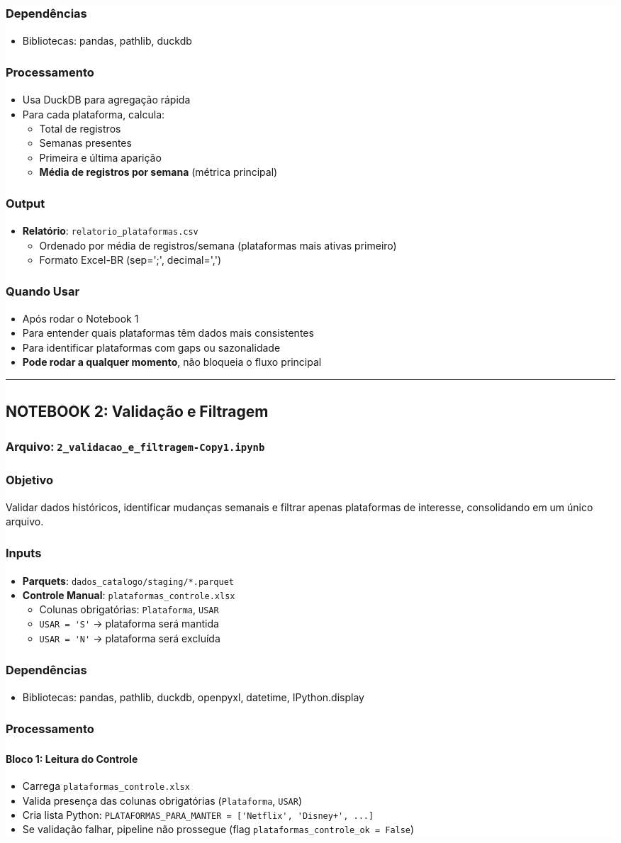 ### Dependências
- Bibliotecas: pandas, pathlib, duckdb

### Processamento
- Usa DuckDB para agregação rápida
- Para cada plataforma, calcula:
  - Total de registros
  - Semanas presentes
  - Primeira e última aparição
  - **Média de registros por semana** (métrica principal)

### Output
- **Relatório**: `relatorio_plataformas.csv`
  - Ordenado por média de registros/semana (plataformas mais ativas primeiro)
  - Formato Excel-BR (sep=';', decimal=',')

### Quando Usar
- Após rodar o Notebook 1
- Para entender quais plataformas têm dados mais consistentes
- Para identificar plataformas com gaps ou sazonalidade
- **Pode rodar a qualquer momento**, não bloqueia o fluxo principal

---

## NOTEBOOK 2: Validação e Filtragem

### Arquivo: `2_validacao_e_filtragem-Copy1.ipynb`

### Objetivo
Validar dados históricos, identificar mudanças semanais e filtrar apenas plataformas de interesse, consolidando em um único arquivo.

### Inputs
- **Parquets**: `dados_catalogo/staging/*.parquet`
- **Controle Manual**: `plataformas_controle.xlsx`
  - Colunas obrigatórias: `Plataforma`, `USAR`
  - `USAR = 'S'` → plataforma será mantida
  - `USAR = 'N'` → plataforma será excluída

### Dependências
- Bibliotecas: pandas, pathlib, duckdb, openpyxl, datetime, IPython.display

### Processamento

#### Bloco 1: Leitura do Controle
- Carrega `plataformas_controle.xlsx`
- Valida presença das colunas obrigatórias (`Plataforma`, `USAR`)
- Cria lista Python: `PLATAFORMAS_PARA_MANTER = ['Netflix', 'Disney+', ...]`
- Se validação falhar, pipeline não prossegue (flag `plataformas_controle_ok = False`)
